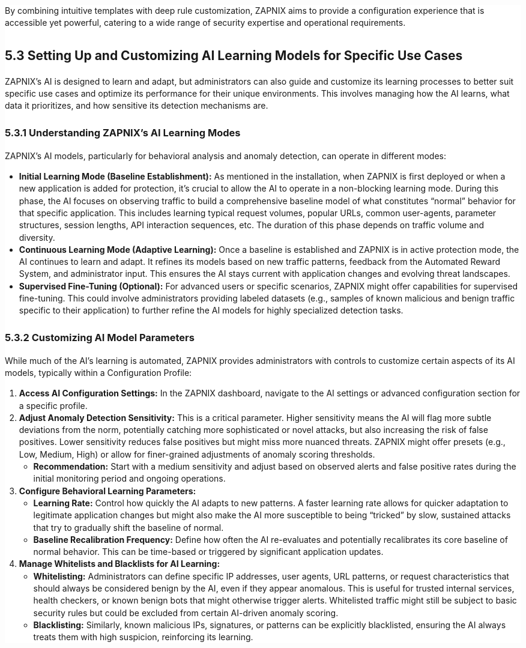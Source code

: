 By combining intuitive templates with deep rule customization, ZAPNIX aims to provide a configuration experience that is accessible yet powerful, catering to a wide range of security expertise and operational requirements.



## 5.3 Setting Up and Customizing AI Learning Models for Specific Use Cases

ZAPNIX’s AI is designed to learn and adapt, but administrators can also guide and customize its learning processes to better suit specific use cases and optimize its performance for their unique environments. This involves managing how the AI learns, what data it prioritizes, and how sensitive its detection mechanisms are.

### 5.3.1 Understanding ZAPNIX’s AI Learning Modes

ZAPNIX’s AI models, particularly for behavioral analysis and anomaly detection, can operate in different modes:

*   **Initial Learning Mode (Baseline Establishment):** As mentioned in the installation, when ZAPNIX is first deployed or when a new application is added for protection, it’s crucial to allow the AI to operate in a non-blocking learning mode. During this phase, the AI focuses on observing traffic to build a comprehensive baseline model of what constitutes “normal” behavior for that specific application. This includes learning typical request volumes, popular URLs, common user-agents, parameter structures, session lengths, API interaction sequences, etc. The duration of this phase depends on traffic volume and diversity.
*   **Continuous Learning Mode (Adaptive Learning):** Once a baseline is established and ZAPNIX is in active protection mode, the AI continues to learn and adapt. It refines its models based on new traffic patterns, feedback from the Automated Reward System, and administrator input. This ensures the AI stays current with application changes and evolving threat landscapes.
*   **Supervised Fine-Tuning (Optional):** For advanced users or specific scenarios, ZAPNIX might offer capabilities for supervised fine-tuning. This could involve administrators providing labeled datasets (e.g., samples of known malicious and benign traffic specific to their application) to further refine the AI models for highly specialized detection tasks.

### 5.3.2 Customizing AI Model Parameters

While much of the AI’s learning is automated, ZAPNIX provides administrators with controls to customize certain aspects of its AI models, typically within a Configuration Profile:

1.  **Access AI Configuration Settings:** In the ZAPNIX dashboard, navigate to the AI settings or advanced configuration section for a specific profile.
2.  **Adjust Anomaly Detection Sensitivity:** This is a critical parameter. Higher sensitivity means the AI will flag more subtle deviations from the norm, potentially catching more sophisticated or novel attacks, but also increasing the risk of false positives. Lower sensitivity reduces false positives but might miss more nuanced threats. ZAPNIX might offer presets (e.g., Low, Medium, High) or allow for finer-grained adjustments of anomaly scoring thresholds.
    *   **Recommendation:** Start with a medium sensitivity and adjust based on observed alerts and false positive rates during the initial monitoring period and ongoing operations.
3.  **Configure Behavioral Learning Parameters:**
    *   **Learning Rate:** Control how quickly the AI adapts to new patterns. A faster learning rate allows for quicker adaptation to legitimate application changes but might also make the AI more susceptible to being “tricked” by slow, sustained attacks that try to gradually shift the baseline of normal.
    *   **Baseline Recalibration Frequency:** Define how often the AI re-evaluates and potentially recalibrates its core baseline of normal behavior. This can be time-based or triggered by significant application updates.
4.  **Manage Whitelists and Blacklists for AI Learning:**
    *   **Whitelisting:** Administrators can define specific IP addresses, user agents, URL patterns, or request characteristics that should always be considered benign by the AI, even if they appear anomalous. This is useful for trusted internal services, health checkers, or known benign bots that might otherwise trigger alerts. Whitelisted traffic might still be subject to basic security rules but could be excluded from certain AI-driven anomaly scoring.
    *   **Blacklisting:** Similarly, known malicious IPs, signatures, or patterns can be explicitly blacklisted, ensuring the AI always treats them with high suspicion, reinforcing its learning.